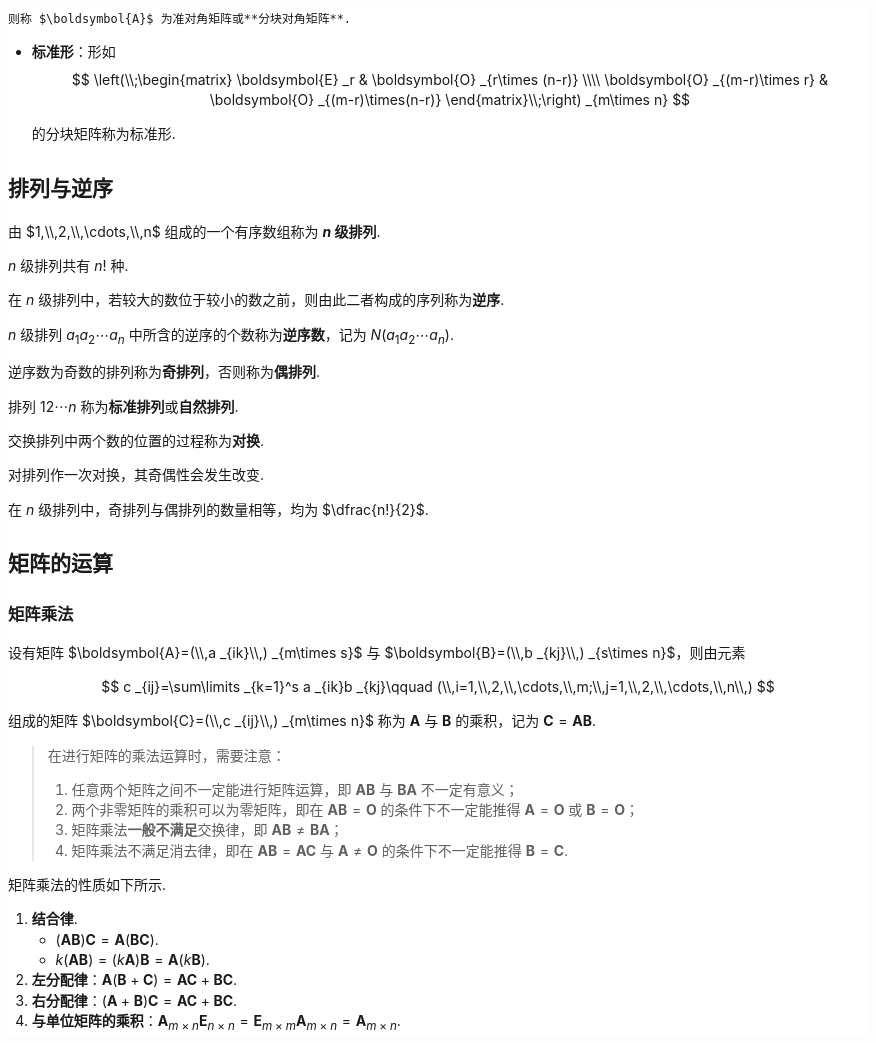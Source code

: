     则称 $\boldsymbol{A}$ 为准对角矩阵或**分块对角矩阵**.
- **标准形**：形如
    $$
    \left(\\;\begin{matrix}
        \boldsymbol{E} _r               & \boldsymbol{O} _{r\times (n-r)} \\\\
        \boldsymbol{O} _{(m-r)\times r} & \boldsymbol{O} _{(m-r)\times(n-r)}
    \end{matrix}\\;\right) _{m\times n}
    $$

    的分块矩阵称为标准形.

## 排列与逆序
由 $1,\\,2,\\,\cdots,\\,n$ 组成的一个有序数组称为 **$n$ 级排列**.

$n$ 级排列共有 $n!$ 种.

在 $n$ 级排列中，若较大的数位于较小的数之前，则由此二者构成的序列称为**逆序**.

$n$ 级排列 $a _1 a _2 \cdots a _n$ 中所含的逆序的个数称为**逆序数**，记为 $N(a _1 a _2 \cdots a _n)$.

逆序数为奇数的排列称为**奇排列**，否则称为**偶排列**.

排列 $12\cdots n$ 称为**标准排列**或**自然排列**.

交换排列中两个数的位置的过程称为**对换**.

对排列作一次对换，其奇偶性会发生改变.

在 $n$ 级排列中，奇排列与偶排列的数量相等，均为 $\dfrac{n!}{2}$.

## 矩阵的运算
### 矩阵乘法
设有矩阵 $\boldsymbol{A}=(\\,a _{ik}\\,) _{m\times s}$ 与 $\boldsymbol{B}=(\\,b _{kj}\\,) _{s\times n}$，则由元素

$$
c _{ij}=\sum\limits _{k=1}^s a _{ik}b _{kj}\qquad (\\,i=1,\\,2,\\,\cdots,\\,m;\\,j=1,\\,2,\\,\cdots,\\,n\\,)
$$

组成的矩阵 $\boldsymbol{C}=(\\,c _{ij}\\,) _{m\times n}$ 称为 $\boldsymbol{A}$ 与 $\boldsymbol{B}$ 的乘积，记为 $\boldsymbol{C}=\boldsymbol{AB}$.

> 在进行矩阵的乘法运算时，需要注意：
> 1. 任意两个矩阵之间不一定能进行矩阵运算，即 $\boldsymbol{AB}$ 与 $\boldsymbol{BA}$ 不一定有意义；
> 2. 两个非零矩阵的乘积可以为零矩阵，即在 $\boldsymbol{AB}=\boldsymbol{O}$ 的条件下不一定能推得 $\boldsymbol{A}=\boldsymbol{O}$ 或 $\boldsymbol{B}=\boldsymbol{O}$；
> 3. 矩阵乘法**一般不满足**交换律，即 $\boldsymbol{AB}\neq\boldsymbol{BA}$；
> 4. 矩阵乘法不满足消去律，即在 $\boldsymbol{AB}=\boldsymbol{AC}$ 与 $\boldsymbol{A}\neq\boldsymbol{O}$ 的条件下不一定能推得 $\boldsymbol{B}=\boldsymbol{C}$.

矩阵乘法的性质如下所示.
1. **结合律**.
    - $(\boldsymbol{AB})\boldsymbol{C}=\boldsymbol{A}(\boldsymbol{BC})$.
    - $k(\boldsymbol{A}\boldsymbol{B})=(k\boldsymbol{A})\boldsymbol{B}=\boldsymbol{A}(k\boldsymbol{B})$.
2. **左分配律**：$\boldsymbol{A}(\boldsymbol{B}+\boldsymbol{C})=\boldsymbol{AC}+\boldsymbol{BC}$.
3. **右分配律**：$(\boldsymbol{A}+\boldsymbol{B})\boldsymbol{C}=\boldsymbol{AC}+\boldsymbol{BC}$.
4. **与单位矩阵的乘积**：$\boldsymbol{A} _{m\times n}\boldsymbol{E} _{n\times n}=\boldsymbol{E} _{m\times m}\boldsymbol{A} _{m\times n}=\boldsymbol{A} _{m\times n}$.
